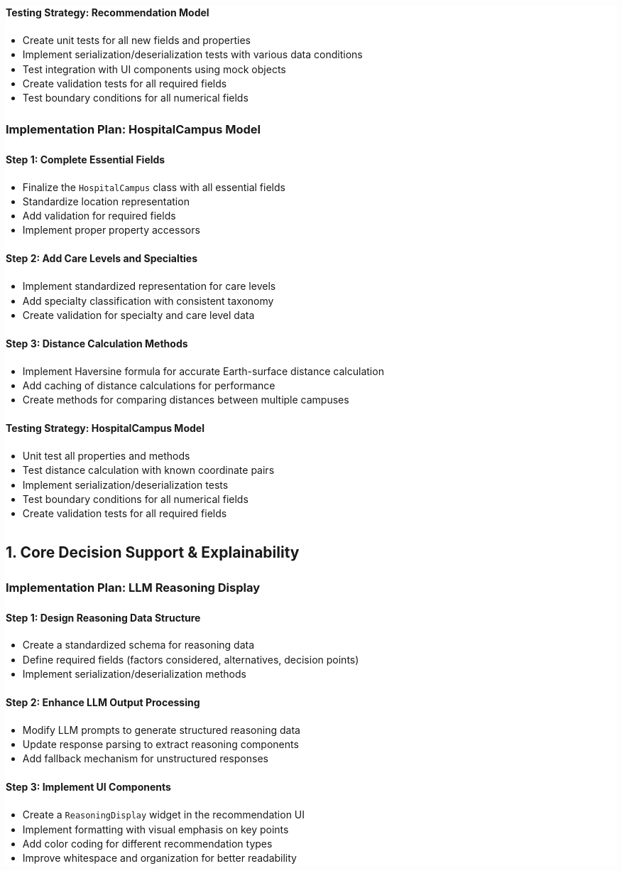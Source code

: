 #### Testing Strategy: Recommendation Model
- Create unit tests for all new fields and properties
- Implement serialization/deserialization tests with various data conditions
- Test integration with UI components using mock objects
- Create validation tests for all required fields
- Test boundary conditions for all numerical fields

### Implementation Plan: HospitalCampus Model

#### Step 1: Complete Essential Fields
- Finalize the `HospitalCampus` class with all essential fields
- Standardize location representation
- Add validation for required fields
- Implement proper property accessors

#### Step 2: Add Care Levels and Specialties
- Implement standardized representation for care levels
- Add specialty classification with consistent taxonomy
- Create validation for specialty and care level data

#### Step 3: Distance Calculation Methods
- Implement Haversine formula for accurate Earth-surface distance calculation
- Add caching of distance calculations for performance
- Create methods for comparing distances between multiple campuses

#### Testing Strategy: HospitalCampus Model
- Unit test all properties and methods
- Test distance calculation with known coordinate pairs
- Implement serialization/deserialization tests
- Test boundary conditions for all numerical fields
- Create validation tests for all required fields

## 1. Core Decision Support & Explainability

### Implementation Plan: LLM Reasoning Display

#### Step 1: Design Reasoning Data Structure
- Create a standardized schema for reasoning data
- Define required fields (factors considered, alternatives, decision points)
- Implement serialization/deserialization methods

#### Step 2: Enhance LLM Output Processing
- Modify LLM prompts to generate structured reasoning data
- Update response parsing to extract reasoning components
- Add fallback mechanism for unstructured responses

#### Step 3: Implement UI Components
- Create a `ReasoningDisplay` widget in the recommendation UI
- Implement formatting with visual emphasis on key points
- Add color coding for different recommendation types
- Improve whitespace and organization for better readability
